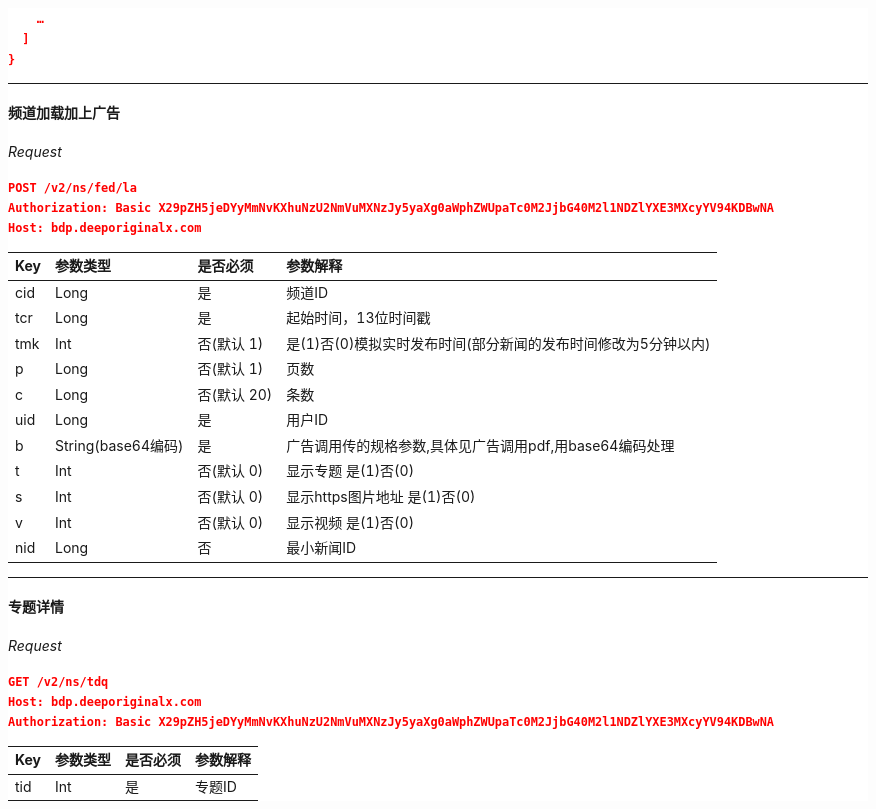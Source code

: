 ```json
    …
  ]
}
```
----
#### 频道加载加上广告

_Request_

```json
POST /v2/ns/fed/la
Authorization: Basic X29pZH5jeDYyMmNvKXhuNzU2NmVuMXNzJy5yaXg0aWphZWUpaTc0M2JjbG40M2l1NDZlYXE3MXcyYV94KDBwNA
Host: bdp.deeporiginalx.com
```

| Key  | 参数类型   | 是否必须     | 参数解释                                |
| ---- | :----- | :------- | :---------------------------------- |
| cid  | Long | 是        | 频道ID                                |
| tcr  | Long | 是        | 起始时间，13位时间戳                         |
| tmk  | Int | 否(默认 1)  | 是(1)否(0)模拟实时发布时间(部分新闻的发布时间修改为5分钟以内) |
| p    | Long | 否(默认 1)  | 页数                                  |
| c    | Long | 否(默认 20) | 条数                                  |
| uid  | Long   | 是        | 用户ID                                |
| b    | String(base64编码) | 是         | 广告调用传的规格参数,具体见广告调用pdf,用base64编码处理|
| t    | Int    | 否(默认 0)        | 显示专题  是(1)否(0)                              |
| s    | Int    | 否(默认 0)        | 显示https图片地址  是(1)否(0)                      |
| v    | Int    | 否(默认 0)        | 显示视频  是(1)否(0)                              |
| nid  | Long | 否        | 最小新闻ID                                |

----
#### 专题详情

_Request_

```json
GET /v2/ns/tdq
Host: bdp.deeporiginalx.com
Authorization: Basic X29pZH5jeDYyMmNvKXhuNzU2NmVuMXNzJy5yaXg0aWphZWUpaTc0M2JjbG40M2l1NDZlYXE3MXcyYV94KDBwNA
```

| Key  | 参数类型   | 是否必须     | 参数解释                                |
| ---- | :----- | :------- | :---------------------------------- |
| tid  | Int       | 是          | 专题ID                                 |

